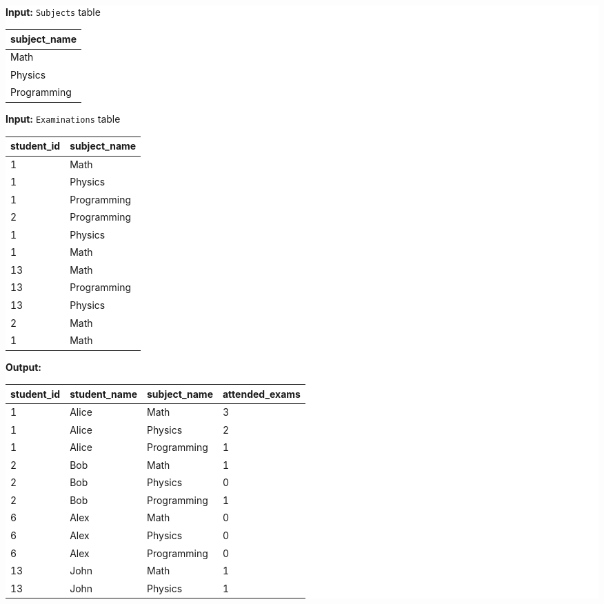 </ScrollableTableContainer>

**Input:** `Subjects` table

<ScrollableTableContainer>

| subject_name |
| ------------ |
| Math         |
| Physics      |
| Programming  |

</ScrollableTableContainer>

**Input:** `Examinations` table

<ScrollableTableContainer>

| student_id | subject_name |
| ---------- | ------------ |
| 1          | Math         |
| 1          | Physics      |
| 1          | Programming  |
| 2          | Programming  |
| 1          | Physics      |
| 1          | Math         |
| 13         | Math         |
| 13         | Programming  |
| 13         | Physics      |
| 2          | Math         |
| 1          | Math         |

</ScrollableTableContainer>

**Output:**

<ScrollableTableContainer>

| student_id | student_name | subject_name | attended_exams |
| ---------- | ------------ | ------------ | -------------- |
| 1          | Alice        | Math         | 3              |
| 1          | Alice        | Physics      | 2              |
| 1          | Alice        | Programming  | 1              |
| 2          | Bob          | Math         | 1              |
| 2          | Bob          | Physics      | 0              |
| 2          | Bob          | Programming  | 1              |
| 6          | Alex         | Math         | 0              |
| 6          | Alex         | Physics      | 0              |
| 6          | Alex         | Programming  | 0              |
| 13         | John         | Math         | 1              |
| 13         | John         | Physics      | 1              |